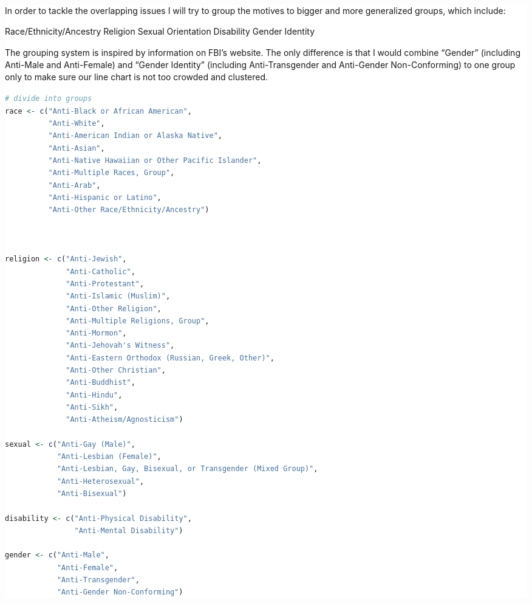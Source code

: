 In order to tackle the overlapping issues I will try to group the
motives to bigger and more generalized groups, which include:

Race/Ethnicity/Ancestry Religion Sexual Orientation Disability Gender
Identity

The grouping system is inspired by information on FBI’s website. The
only difference is that I would combine “Gender” (including Anti-Male
and Anti-Female) and “Gender Identity” (including Anti-Transgender and
Anti-Gender Non-Conforming) to one group only to make sure our line
chart is not too crowded and clustered.

``` r
# divide into groups
race <- c("Anti-Black or African American", 
          "Anti-White",
          "Anti-American Indian or Alaska Native", 
          "Anti-Asian", 
          "Anti-Native Hawaiian or Other Pacific Islander", 
          "Anti-Multiple Races, Group", 
          "Anti-Arab", 
          "Anti-Hispanic or Latino", 
          "Anti-Other Race/Ethnicity/Ancestry")



religion <- c("Anti-Jewish", 
              "Anti-Catholic", 
              "Anti-Protestant", 
              "Anti-Islamic (Muslim)", 
              "Anti-Other Religion", 
              "Anti-Multiple Religions, Group",
              "Anti-Mormon", 
              "Anti-Jehovah's Witness", 
              "Anti-Eastern Orthodox (Russian, Greek, Other)", 
              "Anti-Other Christian", 
              "Anti-Buddhist", 
              "Anti-Hindu", 
              "Anti-Sikh", 
              "Anti-Atheism/Agnosticism")

sexual <- c("Anti-Gay (Male)", 
            "Anti-Lesbian (Female)", 
            "Anti-Lesbian, Gay, Bisexual, or Transgender (Mixed Group)", 
            "Anti-Heterosexual", 
            "Anti-Bisexual")

disability <- c("Anti-Physical Disability", 
                "Anti-Mental Disability")

gender <- c("Anti-Male", 
            "Anti-Female", 
            "Anti-Transgender", 
            "Anti-Gender Non-Conforming")
```
